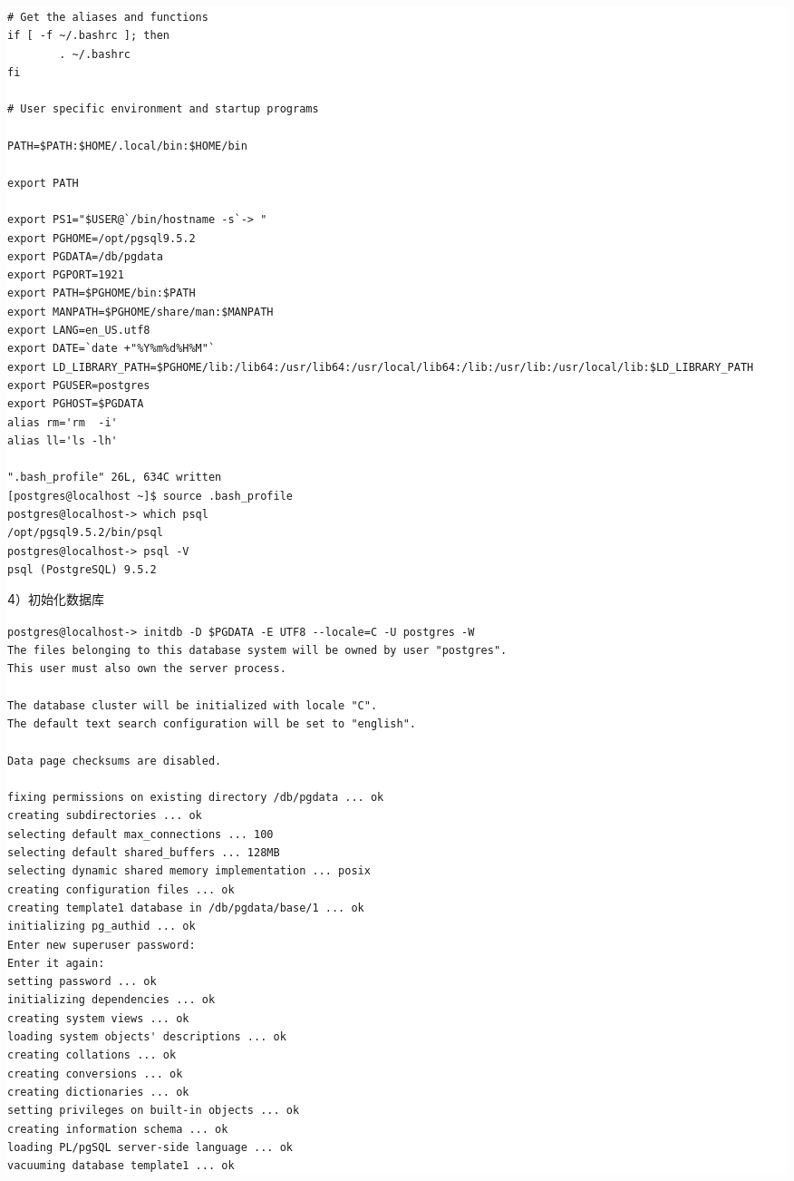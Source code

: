 	# Get the aliases and functions
	if [ -f ~/.bashrc ]; then
	        . ~/.bashrc
	fi
	
	# User specific environment and startup programs
	
	PATH=$PATH:$HOME/.local/bin:$HOME/bin
	
	export PATH
	
	export PS1="$USER@`/bin/hostname -s`-> "
	export PGHOME=/opt/pgsql9.5.2
	export PGDATA=/db/pgdata
	export PGPORT=1921
	export PATH=$PGHOME/bin:$PATH
	export MANPATH=$PGHOME/share/man:$MANPATH
	export LANG=en_US.utf8
	export DATE=`date +"%Y%m%d%H%M"`
	export LD_LIBRARY_PATH=$PGHOME/lib:/lib64:/usr/lib64:/usr/local/lib64:/lib:/usr/lib:/usr/local/lib:$LD_LIBRARY_PATH
	export PGUSER=postgres
	export PGHOST=$PGDATA
	alias rm='rm  -i'
	alias ll='ls -lh'
	
	".bash_profile" 26L, 634C written                                           
	[postgres@localhost ~]$ source .bash_profile 
	postgres@localhost-> which psql
	/opt/pgsql9.5.2/bin/psql
	postgres@localhost-> psql -V
	psql (PostgreSQL) 9.5.2

 4）初始化数据库
	
	postgres@localhost-> initdb -D $PGDATA -E UTF8 --locale=C -U postgres -W
	The files belonging to this database system will be owned by user "postgres".
	This user must also own the server process.
	
	The database cluster will be initialized with locale "C".
	The default text search configuration will be set to "english".
	
	Data page checksums are disabled.
	
	fixing permissions on existing directory /db/pgdata ... ok
	creating subdirectories ... ok
	selecting default max_connections ... 100
	selecting default shared_buffers ... 128MB
	selecting dynamic shared memory implementation ... posix
	creating configuration files ... ok
	creating template1 database in /db/pgdata/base/1 ... ok
	initializing pg_authid ... ok
	Enter new superuser password: 
	Enter it again: 
	setting password ... ok
	initializing dependencies ... ok
	creating system views ... ok
	loading system objects' descriptions ... ok
	creating collations ... ok
	creating conversions ... ok
	creating dictionaries ... ok
	setting privileges on built-in objects ... ok
	creating information schema ... ok
	loading PL/pgSQL server-side language ... ok
	vacuuming database template1 ... ok